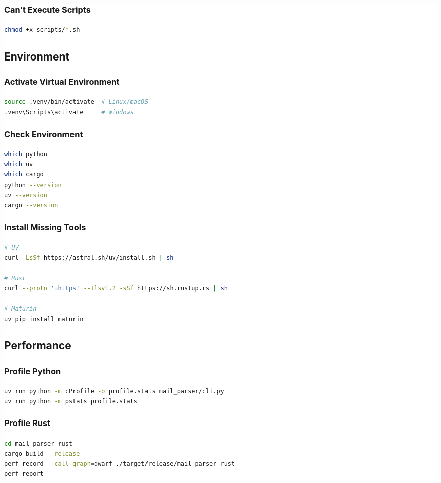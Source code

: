 ### Can't Execute Scripts
```bash
chmod +x scripts/*.sh
```

## Environment

### Activate Virtual Environment
```bash
source .venv/bin/activate  # Linux/macOS
.venv\Scripts\activate     # Windows
```

### Check Environment
```bash
which python
which uv
which cargo
python --version
uv --version
cargo --version
```

### Install Missing Tools
```bash
# UV
curl -LsSf https://astral.sh/uv/install.sh | sh

# Rust
curl --proto '=https' --tlsv1.2 -sSf https://sh.rustup.rs | sh

# Maturin
uv pip install maturin
```

## Performance

### Profile Python
```bash
uv run python -m cProfile -o profile.stats mail_parser/cli.py
uv run python -m pstats profile.stats
```

### Profile Rust
```bash
cd mail_parser_rust
cargo build --release
perf record --call-graph=dwarf ./target/release/mail_parser_rust
perf report
```
